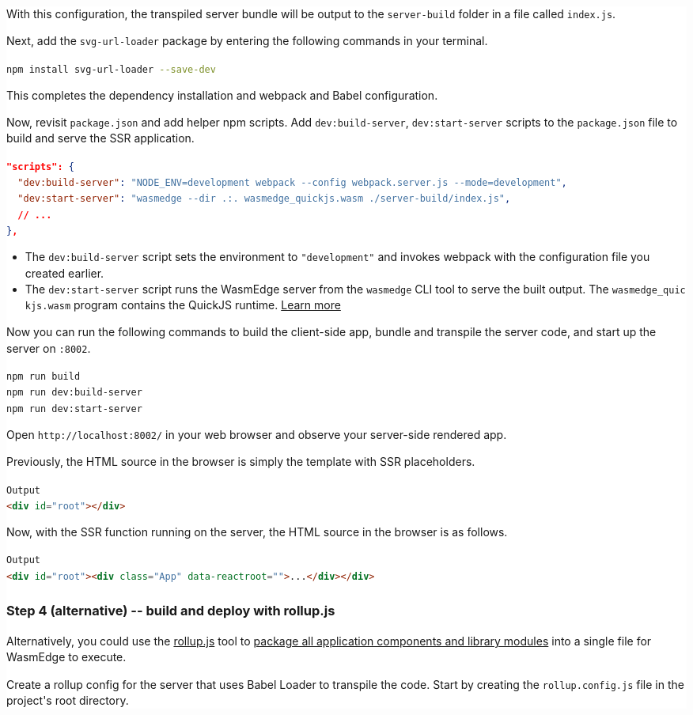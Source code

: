 With this configuration, the transpiled server bundle will be output to the `server-build` folder in a file called `index.js`.

Next, add the `svg-url-loader` package by entering the following commands in your terminal.

```bash
npm install svg-url-loader --save-dev
```

This completes the dependency installation and webpack and Babel configuration.

Now, revisit `package.json` and add helper npm scripts. Add `dev:build-server`, `dev:start-server` scripts to the `package.json` file to build and serve the SSR application.

```json
"scripts": {
  "dev:build-server": "NODE_ENV=development webpack --config webpack.server.js --mode=development",
  "dev:start-server": "wasmedge --dir .:. wasmedge_quickjs.wasm ./server-build/index.js",
  // ...
},
```

-   The `dev:build-server` script sets the environment to `"development"` and invokes webpack with the configuration file you created earlier.
-   The `dev:start-server` script runs the WasmEdge server from the `wasmedge` CLI tool to serve the built output. The `wasmedge_quickjs.wasm` program contains the QuickJS runtime. [Learn more](hello_world)

Now you can run the following commands to build the client-side app, bundle and transpile the server code, and start up the server on `:8002`.

```bash
npm run build
npm run dev:build-server
npm run dev:start-server
```

Open `http://localhost:8002/` in your web browser and observe your server-side rendered app.

Previously, the HTML source in the browser is simply the template with SSR placeholders.

```html
Output
<div id="root"></div>
```

Now, with the SSR function running on the server, the HTML source in the browser is as follows.

```html
Output
<div id="root"><div class="App" data-reactroot="">...</div></div>
```

### Step 4 (alternative) -- build and deploy with rollup.js

Alternatively, you could use the [rollup.js](https://rollupjs.org/guide/en/) tool to [package all application components and library modules](npm) into a single file for WasmEdge to execute.

Create a rollup config for the server that uses Babel Loader to transpile the code. Start by creating the `rollup.config.js` file in the project's root directory.
